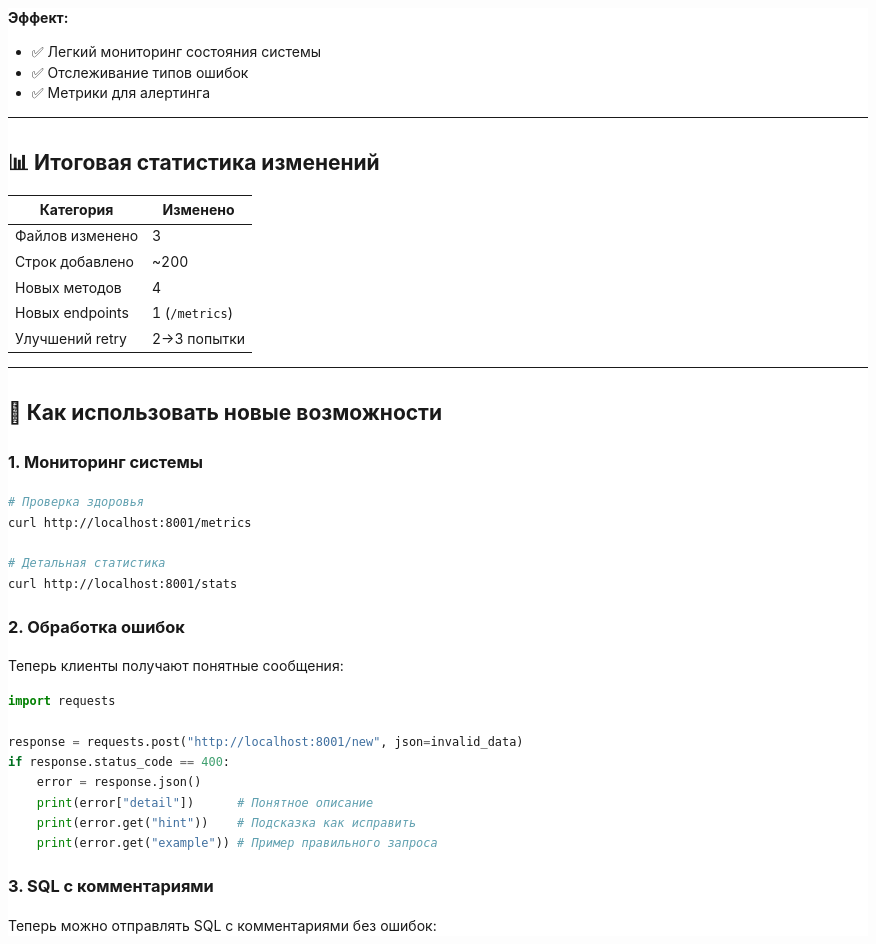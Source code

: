 **Эффект:**
- ✅ Легкий мониторинг состояния системы
- ✅ Отслеживание типов ошибок
- ✅ Метрики для алертинга

---

## 📊 Итоговая статистика изменений

| Категория | Изменено |
|-----------|----------|
| Файлов изменено | 3 |
| Строк добавлено | ~200 |
| Новых методов | 4 |
| Новых endpoints | 1 (`/metrics`) |
| Улучшений retry | 2→3 попытки |

---

## 🚀 Как использовать новые возможности

### 1. Мониторинг системы

```bash
# Проверка здоровья
curl http://localhost:8001/metrics

# Детальная статистика
curl http://localhost:8001/stats
```

### 2. Обработка ошибок

Теперь клиенты получают понятные сообщения:

```python
import requests

response = requests.post("http://localhost:8001/new", json=invalid_data)
if response.status_code == 400:
    error = response.json()
    print(error["detail"])      # Понятное описание
    print(error.get("hint"))    # Подсказка как исправить
    print(error.get("example")) # Пример правильного запроса
```

### 3. SQL с комментариями

Теперь можно отправлять SQL с комментариями без ошибок:
